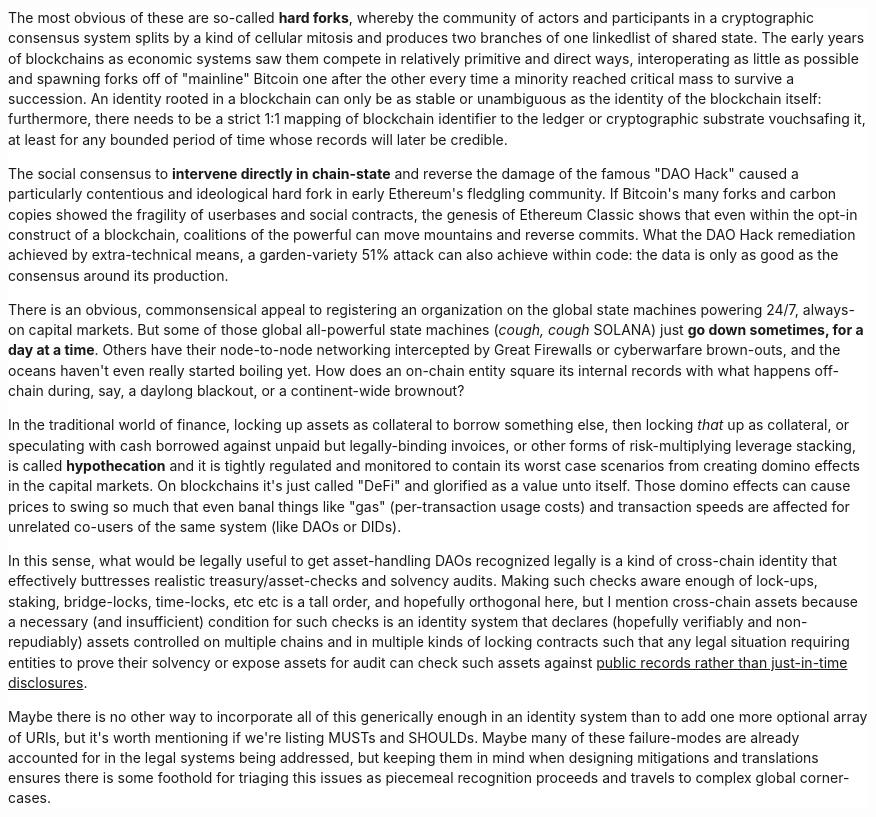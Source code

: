 The most obvious of these are so-called **hard forks**, whereby the community of actors and participants in a cryptographic consensus system splits by a kind of cellular mitosis and produces two branches of one linkedlist of shared state.
The early years of blockchains as economic systems saw them compete in relatively primitive and direct ways, interoperating as little as possible and spawning forks off of "mainline" Bitcoin one after the other every time a minority reached critical mass to survive a succession.
An identity rooted in a blockchain can only be as stable or unambiguous as the identity of the blockchain itself: furthermore, there needs to be a strict 1:1 mapping of blockchain identifier to the ledger or cryptographic substrate vouchsafing it, at least for any bounded period of time whose records will later be credible.

The social consensus to **intervene directly in chain-state** and reverse the damage of the famous "DAO Hack" caused a particularly contentious and ideological hard fork in early Ethereum's fledgling community.
If Bitcoin's many forks and carbon copies showed the fragility of userbases and social contracts, the genesis of Ethereum Classic shows that even within the opt-in construct of a blockchain, coalitions of the powerful can move mountains and reverse commits.
What the DAO Hack remediation achieved by extra-technical means, a garden-variety 51% attack can also achieve within code: the data is only as good as the consensus around its production.

There is an obvious, commonsensical appeal to registering an organization on the global state machines powering 24/7, always-on capital markets.
But some of those global all-powerful state machines (*cough, cough* SOLANA) just **go down sometimes, for a day at a time**.
Others have their node-to-node networking intercepted by Great Firewalls or cyberwarfare brown-outs, and the oceans haven't even really started boiling yet.
How does an on-chain entity square its internal records with what happens off-chain during, say, a daylong blackout, or a continent-wide brownout?

In the traditional world of finance, locking up assets as collateral to borrow something else, then locking _that_ up as collateral, or speculating with cash borrowed against unpaid but legally-binding invoices, or other forms of risk-multiplying leverage stacking, is called **hypothecation** and it is tightly regulated and monitored to contain its worst case scenarios from creating domino effects in the capital markets.
On blockchains it's just called "DeFi" and glorified as a value unto itself.
Those domino effects can cause prices to swing so much that even banal things like "gas" (per-transaction usage costs) and transaction speeds are affected for unrelated co-users of the same system (like DAOs or DIDs).

In this sense, what would be legally useful to get asset-handling DAOs recognized legally is a kind of cross-chain identity that effectively buttresses realistic treasury/asset-checks and solvency audits.
Making such checks aware enough of lock-ups, staking, bridge-locks, time-locks, etc etc is a tall order, and hopefully orthogonal here, but I mention cross-chain assets because a necessary (and insufficient) condition for such checks is an identity system that declares (hopefully verifiably and non-repudiably) assets controlled on multiple chains and in multiple kinds of locking contracts such that any legal situation requiring entities to prove their solvency or expose assets for audit can check such assets against [public records rather than just-in-time disclosures](https://www.theverge.com/2022/12/9/23502193/ftx-alameda-binance-kraken-tether-exchange-texts).

Maybe there is no other way to incorporate all of this generically enough in an identity system than to add one more optional array of URIs, but it's worth mentioning if we're listing MUSTs and SHOULDs.
Maybe many of these failure-modes are already accounted for in the legal systems being addressed, but keeping them in mind when designing mitigations and translations ensures there is some foothold for triaging this issues as piecemeal recognition proceeds and travels to complex global corner-cases.
